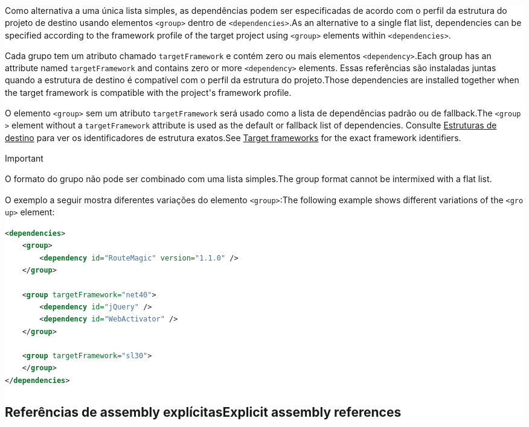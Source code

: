<span data-ttu-id="d6215-293">Como alternativa a uma única lista simples, as dependências podem ser especificadas de acordo com o perfil da estrutura do projeto de destino usando elementos `<group>` dentro de `<dependencies>`.</span><span class="sxs-lookup"><span data-stu-id="d6215-293">As an alternative to a single flat list, dependencies can be specified according to the framework profile of the target project using `<group>` elements within `<dependencies>`.</span></span>

<span data-ttu-id="d6215-294">Cada grupo tem um atributo chamado `targetFramework` e contém zero ou mais elementos `<dependency>`.</span><span class="sxs-lookup"><span data-stu-id="d6215-294">Each group has an attribute named `targetFramework` and contains zero or more `<dependency>` elements.</span></span> <span data-ttu-id="d6215-295">Essas referências são instaladas juntas quando a estrutura de destino é compatível com o perfil da estrutura do projeto.</span><span class="sxs-lookup"><span data-stu-id="d6215-295">Those dependencies are installed together when  the target framework is compatible with the project's framework profile.</span></span>

<span data-ttu-id="d6215-296">O elemento `<group>` sem um atributo `targetFramework` será usado como a lista de dependências padrão ou de fallback.</span><span class="sxs-lookup"><span data-stu-id="d6215-296">The `<group>` element without a `targetFramework` attribute is used as the default or fallback list of dependencies.</span></span> <span data-ttu-id="d6215-297">Consulte [Estruturas de destino](../reference/target-frameworks.md) para ver os identificadores de estrutura exatos.</span><span class="sxs-lookup"><span data-stu-id="d6215-297">See [Target frameworks](../reference/target-frameworks.md) for the exact framework identifiers.</span></span>

> [!Important]
> <span data-ttu-id="d6215-298">O formato do grupo não pode ser combinado com uma lista simples.</span><span class="sxs-lookup"><span data-stu-id="d6215-298">The group format cannot be intermixed with a flat list.</span></span>

<span data-ttu-id="d6215-299">O exemplo a seguir mostra diferentes variações do elemento `<group>`:</span><span class="sxs-lookup"><span data-stu-id="d6215-299">The following example shows different variations of the `<group>` element:</span></span>

```xml
<dependencies>
    <group>
        <dependency id="RouteMagic" version="1.1.0" />
    </group>

    <group targetFramework="net40">
        <dependency id="jQuery" />
        <dependency id="WebActivator" />
    </group>

    <group targetFramework="sl30">
    </group>
</dependencies>
```

<a name="specifying-explicit-assembly-references"></a>

## <a name="explicit-assembly-references"></a><span data-ttu-id="d6215-300">Referências de assembly explícitas</span><span class="sxs-lookup"><span data-stu-id="d6215-300">Explicit assembly references</span></span>
